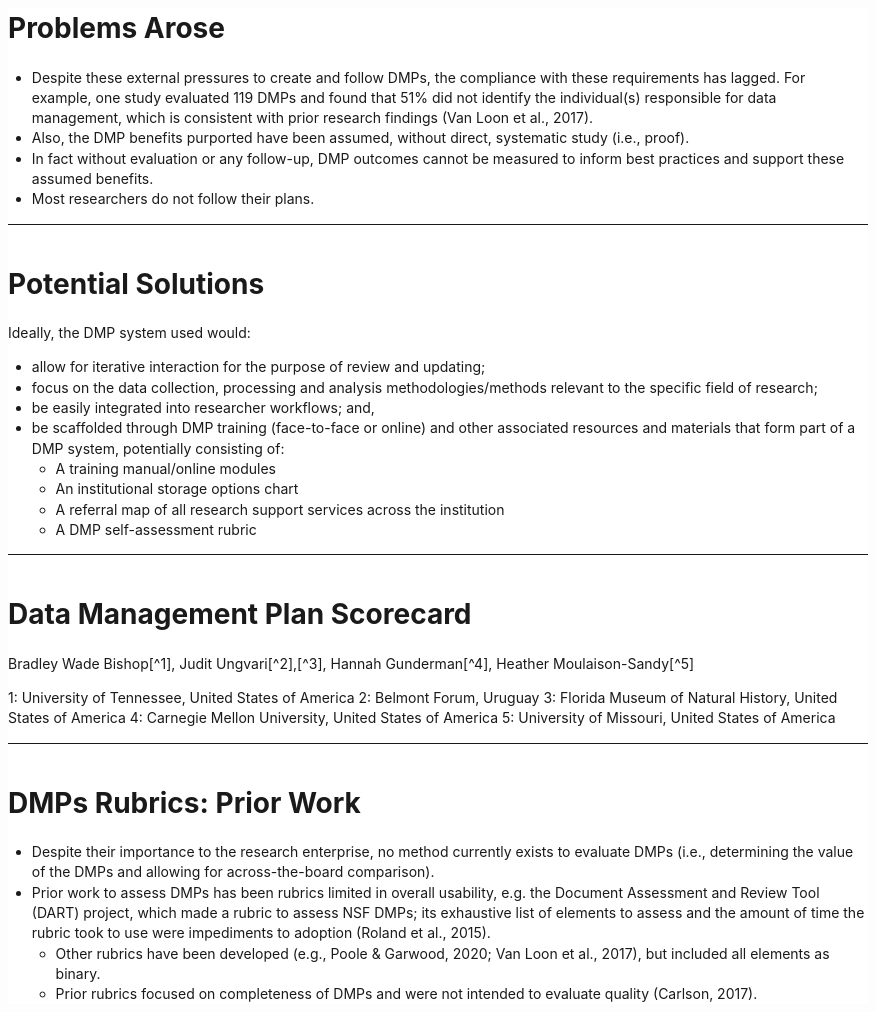 # Problems Arose

- Despite these external pressures to create and follow DMPs, the compliance with these requirements has lagged. For example, one study evaluated 119 DMPs and found that 51% did not identify the individual(s) responsible for data management, which is consistent with prior research findings (Van Loon et al., 2017). 
- Also, the DMP benefits purported have been assumed, without direct, systematic study (i.e., proof).
- In fact without evaluation or any follow-up, DMP outcomes cannot be measured to inform best practices and support these assumed benefits.
- Most researchers do not follow their plans.

---

# Potential Solutions

Ideally, the DMP system used would: 
- allow for iterative interaction for the purpose of review and updating; 
- focus on the data collection, processing and analysis methodologies/methods relevant to the specific field of research; 
- be easily integrated into researcher workflows; and,
- be scaffolded through DMP training (face-to-face or online) and other associated resources and materials that form part of a DMP system, potentially consisting of:
  * A training manual/online modules
  * An institutional storage options chart
  * A referral map of all research support services across the institution
  * A DMP self-assessment rubric

---

# Data Management Plan Scorecard

Bradley Wade Bishop[^1], Judit Ungvari[^2],[^3], Hannah Gunderman[^4], Heather Moulaison-Sandy[^5]

1: University of Tennessee, United States of America 
2: Belmont Forum, Uruguay 
3: Florida Museum of Natural History, United States of America
4: Carnegie Mellon University, United States of America 
5: University of Missouri, United States of America

---

# DMPs Rubrics: Prior Work

- Despite their importance to the research enterprise, no method currently exists to evaluate DMPs (i.e., determining the value of the DMPs and allowing for across-the-board comparison). 
- Prior work to assess DMPs has been rubrics limited in overall usability, e.g. the Document Assessment and Review Tool (DART) project, which made a rubric to assess NSF DMPs; its exhaustive list of elements to assess and the amount of time the rubric took to use were impediments to adoption (Roland et al., 2015). 
  * Other rubrics have been developed (e.g., Poole & Garwood, 2020; Van Loon et al., 2017), but included all elements as binary. 
  * Prior rubrics focused on completeness of DMPs and were not intended to evaluate quality (Carlson, 2017).
